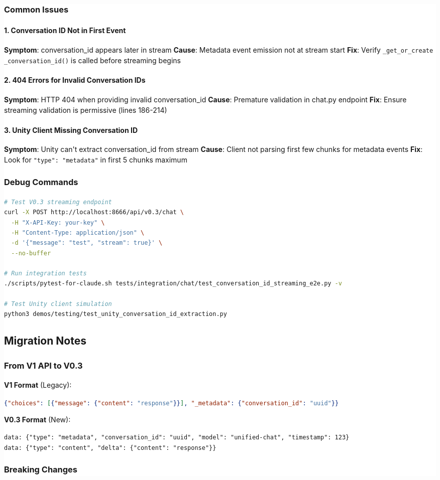### Common Issues

#### 1. Conversation ID Not in First Event

**Symptom**: conversation_id appears later in stream
**Cause**: Metadata event emission not at stream start
**Fix**: Verify `_get_or_create_conversation_id()` is called before streaming begins

#### 2. 404 Errors for Invalid Conversation IDs

**Symptom**: HTTP 404 when providing invalid conversation_id
**Cause**: Premature validation in chat.py endpoint
**Fix**: Ensure streaming validation is permissive (lines 186-214)

#### 3. Unity Client Missing Conversation ID

**Symptom**: Unity can't extract conversation_id from stream
**Cause**: Client not parsing first few chunks for metadata events
**Fix**: Look for `"type": "metadata"` in first 5 chunks maximum

### Debug Commands

```bash
# Test V0.3 streaming endpoint
curl -X POST http://localhost:8666/api/v0.3/chat \
  -H "X-API-Key: your-key" \
  -H "Content-Type: application/json" \
  -d '{"message": "test", "stream": true}' \
  --no-buffer

# Run integration tests
./scripts/pytest-for-claude.sh tests/integration/chat/test_conversation_id_streaming_e2e.py -v

# Test Unity client simulation
python3 demos/testing/test_unity_conversation_id_extraction.py
```

## Migration Notes

### From V1 API to V0.3

**V1 Format** (Legacy):
```json
{"choices": [{"message": {"content": "response"}}], "_metadata": {"conversation_id": "uuid"}}
```

**V0.3 Format** (New):
```
data: {"type": "metadata", "conversation_id": "uuid", "model": "unified-chat", "timestamp": 123}
data: {"type": "content", "delta": {"content": "response"}}
```

### Breaking Changes
